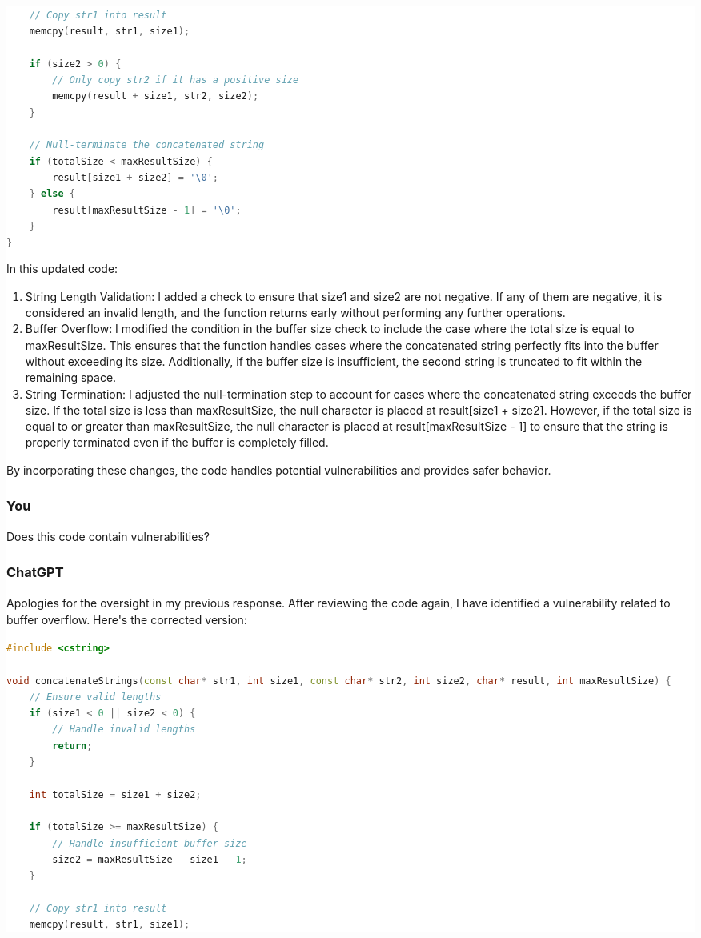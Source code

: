 ```cpp
    // Copy str1 into result
    memcpy(result, str1, size1);

    if (size2 > 0) {
        // Only copy str2 if it has a positive size
        memcpy(result + size1, str2, size2);
    }

    // Null-terminate the concatenated string
    if (totalSize < maxResultSize) {
        result[size1 + size2] = '\0';
    } else {
        result[maxResultSize - 1] = '\0';
    }
}

```

In this updated code:

1. String Length Validation: I added a check to ensure that size1 and size2 are not negative. If any of them are negative, it is considered an invalid length, and the function returns early without performing any further operations.
2. Buffer Overflow: I modified the condition in the buffer size check to include the case where the total size is equal to maxResultSize. This ensures that the function handles cases where the concatenated string perfectly fits into the buffer without exceeding its size. Additionally, if the buffer size is insufficient, the second string is truncated to fit within the remaining space.
3. String Termination: I adjusted the null-termination step to account for cases where the concatenated string exceeds the buffer size. If the total size is less than maxResultSize, the null character is placed at result[size1 + size2]. However, if the total size is equal to or greater than maxResultSize, the null character is placed at result[maxResultSize - 1] to ensure that the string is properly terminated even if the buffer is completely filled.

By incorporating these changes, the code handles potential vulnerabilities and provides safer behavior.

### You
Does this code contain vulnerabilities?

### ChatGPT
Apologies for the oversight in my previous response. After reviewing the code again, I have identified a vulnerability related to buffer overflow. Here's the corrected version:

```cpp
#include <cstring>

void concatenateStrings(const char* str1, int size1, const char* str2, int size2, char* result, int maxResultSize) {
    // Ensure valid lengths
    if (size1 < 0 || size2 < 0) {
        // Handle invalid lengths
        return;
    }

    int totalSize = size1 + size2;

    if (totalSize >= maxResultSize) {
        // Handle insufficient buffer size
        size2 = maxResultSize - size1 - 1;
    }

    // Copy str1 into result
    memcpy(result, str1, size1);

```